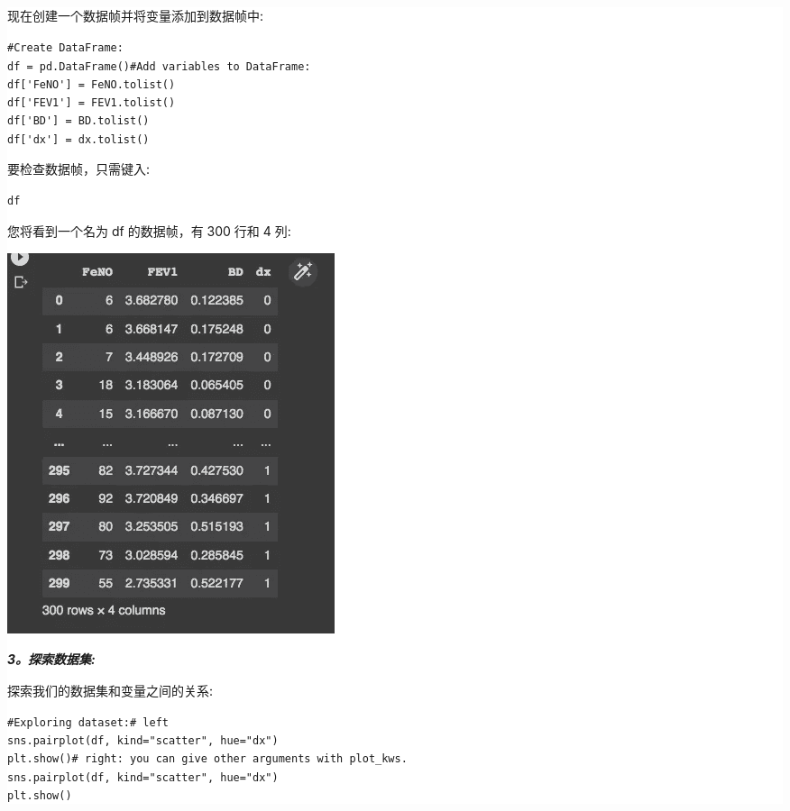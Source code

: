 现在创建一个数据帧并将变量添加到数据帧中:

```
#Create DataFrame:
df = pd.DataFrame()#Add variables to DataFrame:
df['FeNO'] = FeNO.tolist()
df['FEV1'] = FEV1.tolist()
df['BD'] = BD.tolist()
df['dx'] = dx.tolist()
```

要检查数据帧，只需键入:

```
df
```

您将看到一个名为 df 的数据帧，有 300 行和 4 列:

![](img/484d06eca09f7e4430aad62128023b1a.png)

***3。探索数据集:***

探索我们的数据集和变量之间的关系:

```
#Exploring dataset:# left
sns.pairplot(df, kind="scatter", hue="dx")
plt.show()# right: you can give other arguments with plot_kws.
sns.pairplot(df, kind="scatter", hue="dx")
plt.show()
```
